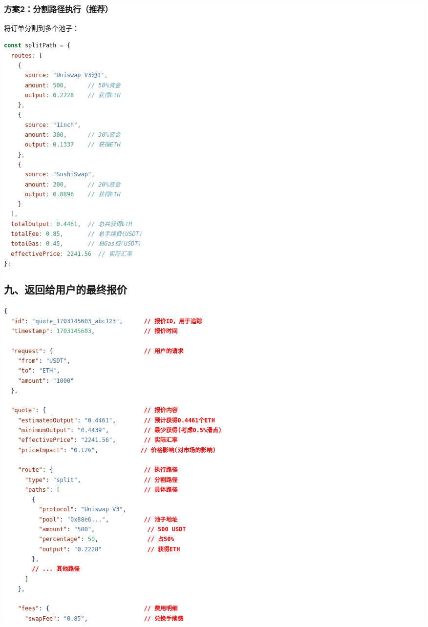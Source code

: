### 方案2：分割路径执行（推荐）
将订单分割到多个池子：

```javascript
const splitPath = {
  routes: [
    {
      source: "Uniswap V3池1",
      amount: 500,      // 50%资金
      output: 0.2228    // 获得ETH
    },
    {
      source: "1inch",
      amount: 300,      // 30%资金
      output: 0.1337    // 获得ETH
    },
    {
      source: "SushiSwap",
      amount: 200,      // 20%资金
      output: 0.0896    // 获得ETH
    }
  ],
  totalOutput: 0.4461,  // 总共获得ETH
  totalFee: 0.85,       // 总手续费(USDT)
  totalGas: 0.45,       // 总Gas费(USDT)
  effectivePrice: 2241.56  // 实际汇率
};
```

## 九、返回给用户的最终报价

```json
{
  "id": "quote_1703145603_abc123",      // 报价ID，用于追踪
  "timestamp": 1703145603,              // 报价时间

  "request": {                          // 用户的请求
    "from": "USDT",
    "to": "ETH",
    "amount": "1000"
  },

  "quote": {                            // 报价内容
    "estimatedOutput": "0.4461",        // 预计获得0.4461个ETH
    "minimumOutput": "0.4439",          // 最少获得(考虑0.5%滑点)
    "effectivePrice": "2241.56",        // 实际汇率
    "priceImpact": "0.12%",            // 价格影响(对市场的影响)

    "route": {                          // 执行路径
      "type": "split",                  // 分割路径
      "paths": [                        // 具体路径
        {
          "protocol": "Uniswap V3",
          "pool": "0x88e6...",          // 池子地址
          "amount": "500",               // 500 USDT
          "percentage": 50,              // 占50%
          "output": "0.2228"             // 获得ETH
        },
        // ... 其他路径
      ]
    },

    "fees": {                           // 费用明细
      "swapFee": "0.85",                // 兑换手续费
```